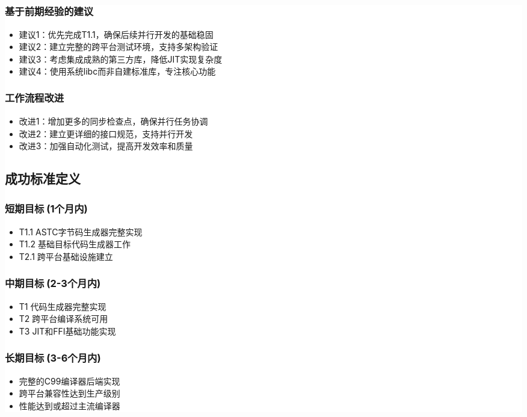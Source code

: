 ### 基于前期经验的建议
- 建议1：优先完成T1.1，确保后续并行开发的基础稳固
- 建议2：建立完整的跨平台测试环境，支持多架构验证
- 建议3：考虑集成成熟的第三方库，降低JIT实现复杂度
- 建议4：使用系统libc而非自建标准库，专注核心功能

### 工作流程改进
- 改进1：增加更多的同步检查点，确保并行任务协调
- 改进2：建立更详细的接口规范，支持并行开发
- 改进3：加强自动化测试，提高开发效率和质量

## 成功标准定义

### 短期目标 (1个月内)
- T1.1 ASTC字节码生成器完整实现
- T1.2 基础目标代码生成器工作
- T2.1 跨平台基础设施建立

### 中期目标 (2-3个月内)
- T1 代码生成器完整实现
- T2 跨平台编译系统可用
- T3 JIT和FFI基础功能实现

### 长期目标 (3-6个月内)
- 完整的C99编译器后端实现
- 跨平台兼容性达到生产级别
- 性能达到或超过主流编译器
